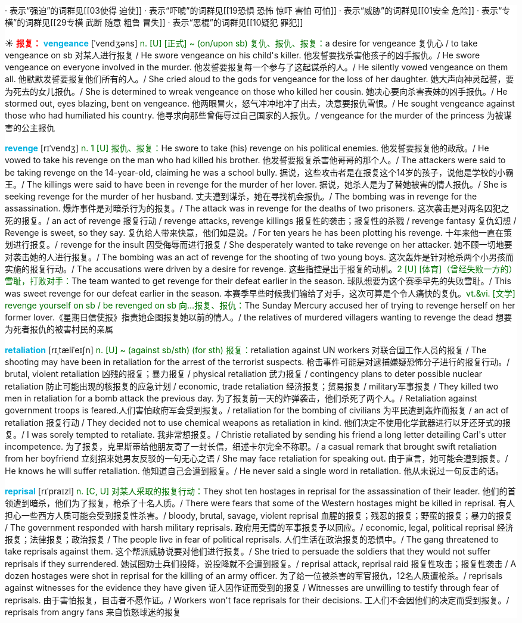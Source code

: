 · 表示“强迫”的词群见[[03使得 迫使]]
· 表示“吓唬”的词群见[[19恐惧 恐怖 惊吓 害怕 可怕]]
· 表示“威胁”的词群见[[01安全 危险]]
· 表示“专横”的词群见[[29专横 武断 随意 粗鲁 冒失]]
· 表示“恶棍”的词群见[[10疑犯 罪犯]]

☀ <font color="red">**报复：**</font>
<font color="sky blue">**vengeance**</font> [ˈvendʒəns]
<font color="rgb(227, 108, 9)">n. [U] [正式] ~ (on/upon sb) 复仇、报仇、报复：</font>a desire for vengeance 复仇心 / to take vengeance on sb 对某人进行报复 / He swore vengeance on his child's killer. 他发誓要找杀害他孩子的凶手报仇。/ He swore vengeance on everyone involved in the murder. 他发誓要报复每一个参与了这起谋杀的人。/ He silently vowed vengeance on them all. 他默默发誓要报复他们所有的人。/ She cried aloud to the gods for vengeance for the loss of her daughter. 她大声向神灵起誓，要为死去的女儿报仇。/ She is determined to wreak vengeance on those who killed her cousin. 她决心要向杀害表妹的凶手报仇。/ He stormed out, eyes blazing, bent on vengeance. 他两眼冒火，怒气冲冲地冲了出去，决意要报仇雪恨。/ He sought vengeance against those who had humiliated his country. 他寻求向那些曾侮辱过自己国家的人报仇。/ vengeance for the murder of the princess 为被谋害的公主报仇

<font color="sky blue">**revenge**</font> [rɪˈvendʒ]
<font color="rgb(227, 108, 9)">n. 1 [U] 报仇、报复：</font>He swore to take (his) revenge on his political enemies. 他发誓要报复他的政敌。/ He vowed to take his revenge on the man who had killed his brother. 他发誓要报复杀害他哥哥的那个人。/ The attackers were said to be taking revenge on the 14-year-old, claiming he was a school bully. 据说，这些攻击者是在报复这个14岁的孩子，说他是学校的小霸王。/ The killings were said to have been in revenge for the murder of her lover. 据说，她杀人是为了替她被害的情人报仇。/ She is seeking revenge for the murder of her husband. 丈夫遭到谋杀，她在寻找机会报仇。/ The bombing was in revenge for the assassination. 爆炸事件是对暗杀行为的报复。/ The attack was in revenge for the deaths of two prisoners. 这次袭击是对两名囚犯之死的报复。/ an act of revenge 报复行动 / revenge attacks, revenge killings 报复性的袭击；报复性的杀戮 / revenge fantasy 复仇幻想 / Revenge is sweet, so they say. 复仇给人带来快意，他们如是说。/ For ten years he has been plotting his revenge. 十年来他一直在策划进行报复。/ revenge for the insult 因受侮辱而进行报复 / She desperately wanted to take revenge on her attacker. 她不顾一切地要对袭击她的人进行报复。/ The bombing was an act of revenge for the shooting of two young boys. 这次轰炸是针对枪杀两个小男孩而实施的报复行动。/ The accusations were driven by a desire for revenge. 这些指控是出于报复的动机。<font color="rgb(227, 108, 9)">2 [U] [体育]（曾经失败一方的）雪耻，打败对手：</font>The team wanted to get revenge for their defeat earlier in the season. 球队想要为这个赛季早先的失败雪耻。/ This was sweet revenge for our defeat earlier in the season. 本赛季早些时候我们输给了对手，这次可算是个令人痛快的复仇。<font color="rgb(227, 108, 9)">vt.&vi. [文学] revenge yourself on sb / be revenged on sb 向…报复、报仇：</font>The Sunday Mercury accused her of trying to revenge herself on her former lover.《星期日信使报》指责她企图报复她以前的情人。/ the relatives of murdered villagers wanting to revenge the dead 想要为死者报仇的被害村民的亲属           

<font color="sky blue">**retaliation**</font> [rɪˌtæliˈeɪʃn]
<font color="rgb(227, 108, 9)">n. [U] ~ (against sb/sth) (for sth) 报复：</font>retaliation against UN workers 对联合国工作人员的报复 / The shooting may have been in retaliation for the arrest of the terrorist suspects. 枪击事件可能是对逮捕嫌疑恐怖分子进行的报复行动。/ brutal, violent retaliation 凶残的报复；暴力报复 / physical retaliation 武力报复 / contingency plans to deter possible nuclear retaliation 防止可能出现的核报复的应急计划 / economic, trade retaliation 经济报复；贸易报复 / military军事报复 / They killed two men in retaliation for a bomb attack the previous day. 为了报复前一天的炸弹袭击，他们杀死了两个人。/ Retaliation against government troops is feared.人们害怕政府军会受到报复。/ retaliation for the bombing of civilians 为平民遭到轰炸而报复 / an act of retaliation 报复行动 / They decided not to use chemical weapons as retaliation in kind. 他们决定不使用化学武器进行以牙还牙式的报复。/ I was sorely tempted to retaliate. 我非常想报复。/ Christie retaliated by sending his friend a long letter detailing Carl's utter incompetence. 为了报复，克里斯蒂给他朋友寄了一封长信，细述卡尔完全不称职。/ a casual remark that brought swift retaliation from her boyfriend 立刻招来她男友反驳的一句无心之语 / She may face retaliation for speaking out. 由于直言，她可能会遭到报复。/ He knows he will suffer retaliation. 他知道自己会遭到报复。/ He never said a single word in retaliation. 他从未说过一句反击的话。
           
<font color="sky blue">**reprisal**</font> [rɪˈpraɪzl]
<font color="rgb(227, 108, 9)">n. [C, U] 对某人采取的报复行动：</font>They shot ten hostages in reprisal for the assassination of their leader. 他们的首领遭到暗杀，他们为了报复，枪杀了十名人质。/ There were fears that some of the Western hostages might be killed in reprisal. 有人担心一些西方人质可能会受到报复性杀害。/ bloody, brutal, savage, violent reprisal 血腥的报复；残忍的报复；野蛮的报复；暴力的报复 / The government responded with harsh military reprisals. 政府用无情的军事报复予以回应。/ economic, legal, political reprisal 经济报复；法律报复；政治报复 / The people live in fear of political reprisals. 人们生活在政治报复的恐惧中。/ The gang threatened to take reprisals against them. 这个帮派威胁说要对他们进行报复。/ She tried to persuade the soldiers that they would not suffer reprisals if they surrendered. 她试图劝士兵们投降，说投降就不会遭到报复。/ reprisal attack, reprisal raid 报复性攻击；报复性袭击 / A dozen hostages were shot in reprisal for the killing of an army officer. 为了给一位被杀害的军官报仇，12名人质遭枪杀。/ reprisals against witnesses for the evidence they have given 证人因作证而受到的报复 / Witnesses are unwilling to testify through fear of reprisals. 由于害怕报复，目击者不愿作证。/ Workers won't face reprisals for their decisions. 工人们不会因他们的决定而受到报复。/ reprisals from angry fans 来自愤怒球迷的报复
